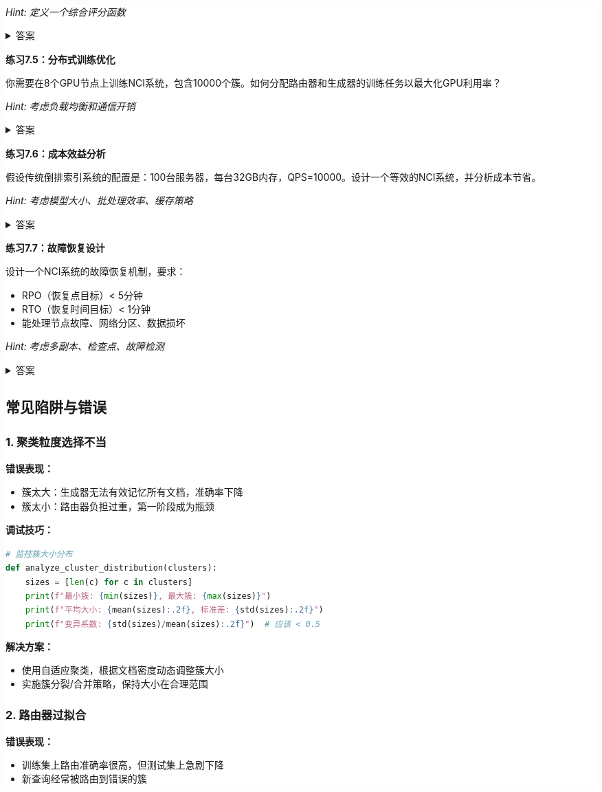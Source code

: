 *Hint: 定义一个综合评分函数*

<details><summary>答案</summary></details>

**练习7.5：分布式训练优化**

你需要在8个GPU节点上训练NCI系统，包含10000个簇。如何分配路由器和生成器的训练任务以最大化GPU利用率？

*Hint: 考虑负载均衡和通信开销*

<details><summary>答案</summary></details>

**练习7.6：成本效益分析**

假设传统倒排索引系统的配置是：100台服务器，每台32GB内存，QPS=10000。设计一个等效的NCI系统，并分析成本节省。

*Hint: 考虑模型大小、批处理效率、缓存策略*

<details><summary>答案</summary></details>

**练习7.7：故障恢复设计**

设计一个NCI系统的故障恢复机制，要求：
- RPO（恢复点目标）< 5分钟
- RTO（恢复时间目标）< 1分钟
- 能处理节点故障、网络分区、数据损坏

*Hint: 考虑多副本、检查点、故障检测*

<details><summary>答案</summary></details>

## 常见陷阱与错误

### 1. 聚类粒度选择不当

**错误表现：**
- 簇太大：生成器无法有效记忆所有文档，准确率下降
- 簇太小：路由器负担过重，第一阶段成为瓶颈

**调试技巧：**
```python
# 监控簇大小分布
def analyze_cluster_distribution(clusters):
    sizes = [len(c) for c in clusters]
    print(f"最小簇: {min(sizes)}, 最大簇: {max(sizes)}")
    print(f"平均大小: {mean(sizes):.2f}, 标准差: {std(sizes):.2f}")
    print(f"变异系数: {std(sizes)/mean(sizes):.2f}")  # 应该 < 0.5
```

**解决方案：**
- 使用自适应聚类，根据文档密度动态调整簇大小
- 实施簇分裂/合并策略，保持大小在合理范围

### 2. 路由器过拟合

**错误表现：**
- 训练集上路由准确率很高，但测试集上急剧下降
- 新查询经常被路由到错误的簇
